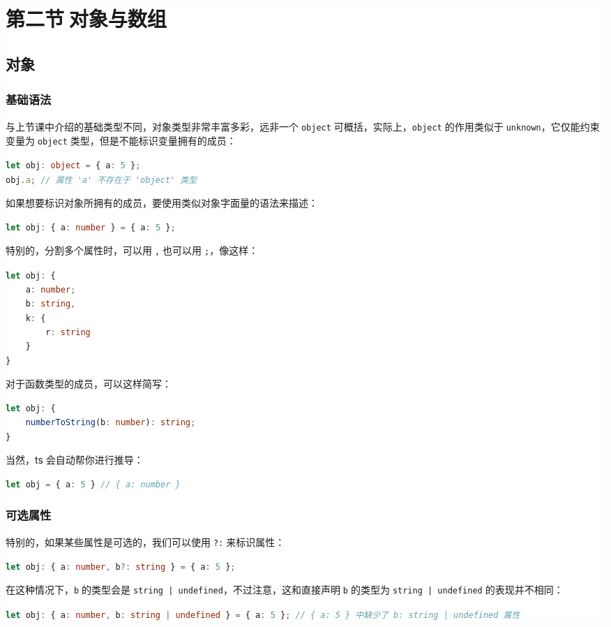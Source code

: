 # 第二节 对象与数组

## 对象

### 基础语法

与上节课中介绍的基础类型不同，对象类型非常丰富多彩，远非一个 `object` 可概括，实际上，`object` 的作用类似于 `unknown`，它仅能约束变量为 `object` 类型，但是不能标识变量拥有的成员：

```ts
let obj: object = { a: 5 };
obj.a; // 属性 'a' 不存在于 'object' 类型
```

如果想要标识对象所拥有的成员，要使用类似对象字面量的语法来描述：

```ts
let obj: { a: number } = { a: 5 };
```

特别的，分割多个属性时，可以用 `,` 也可以用 `;`，像这样：

```ts
let obj: {
    a: number;
    b: string,
    k: {
        r: string
    }
}
```

对于函数类型的成员，可以这样简写：

```ts
let obj: {
    numberToString(b: number): string;
}
```

当然，ts 会自动帮你进行推导：

```ts
let obj = { a: 5 } // { a: number }
```

### 可选属性

特别的，如果某些属性是可选的，我们可以使用 `?:` 来标识属性：

```ts
let obj: { a: number, b?: string } = { a: 5 };
```

在这种情况下，`b` 的类型会是 `string | undefined`，不过注意，这和直接声明 `b` 的类型为 `string | undefined` 的表现并不相同：

```ts
let obj: { a: number, b: string | undefined } = { a: 5 }; // { a: 5 } 中缺少了 b: string | undefined 属性 
```
